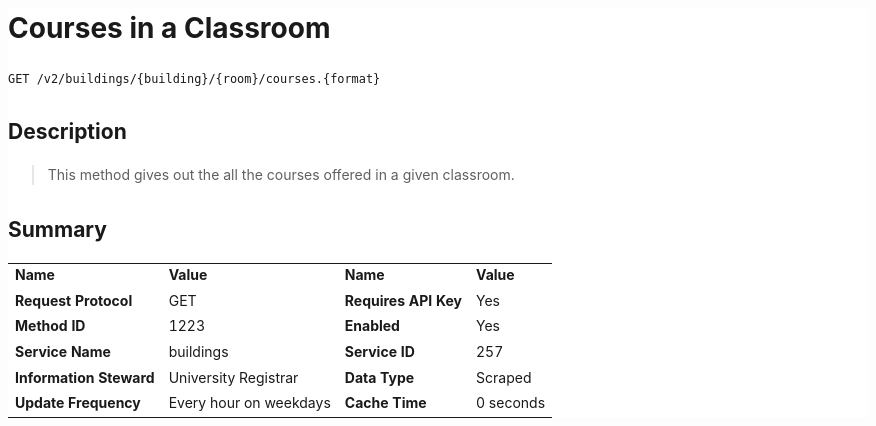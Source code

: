 # Courses in a Classroom

```
GET /v2/buildings/{building}/{room}/courses.{format}
```

## Description

> This method gives out the all the courses offered in a given classroom.

## Summary

<table>
  <tr>
    <td><b>Name</b></td>
    <td><b>Value</b></td>
    <td><b><b>Name</b></b></td>
    <td><b>Value</b></td>
  </tr>
  <tr>
    <td><b>Request Protocol</b></td>
    <td>GET</td>
    <td><b>Requires API Key</b></td>
    <td>Yes</td>
  </tr>
  <tr>
    <td><b>Method ID</b></td>
    <td>1223</td>
    <td><b>Enabled</b></td>
    <td>Yes</td>
  </tr>
  <tr>
    <td><b>Service Name</b></td>
    <td>buildings</td>
    <td><b>Service ID</b></td>
    <td>257</td>
  </tr>
  <tr>
    <td><b>Information Steward</b></td>
    <td>University Registrar</td>
    <td><b>Data Type</b></td>
    <td>Scraped</td>
  </tr>
  <tr>
    <td><b>Update Frequency</b></td>
    <td>Every hour on weekdays</td>
    <td><b>Cache Time</b></td>
    <td>0 seconds</td>
  </tr>
</table>
